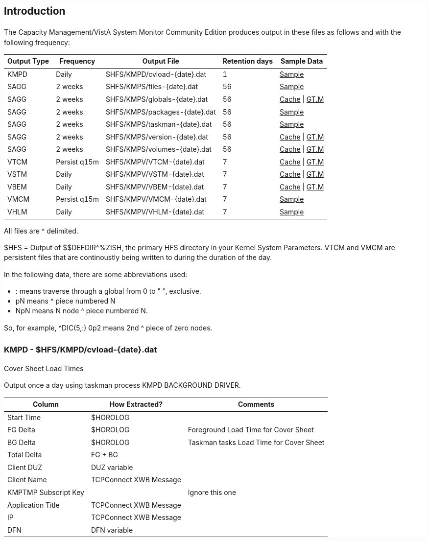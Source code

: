 ## Introduction
The Capacity Management/VistA System Monitor Community Edition produces output
in these files as follows and with the following frequency:

| Output Type   | Frequency     | Output File                   | Retention days | Sample Data                                      |
| -----------   | ------------- | ----------------------------  | -------------- | ------------------------------------------------ |
| KMPD          | Daily         | $HFS/KMPD/cvload-{date}.dat   | 1  | [Sample](KMPD/cvload-20200123.dat) |
| SAGG          | 2 weeks       | $HFS/KMPS/files-{date}.dat    | 56 | [Sample](KMPS/files-20200122.dat) |
| SAGG          | 2 weeks       | $HFS/KMPS/globals-{date}.dat  | 56 | [Cache](KMPS/globals-cache.dat) \| [GT.M](KMPS/globals-gtm.dat) |
| SAGG          | 2 weeks       | $HFS/KMPS/packages-{date}.dat | 56 | [Sample](KMPS/packages-20200122.dat) |
| SAGG          | 2 weeks       | $HFS/KMPS/taskman-{date}.dat  | 56 | [Sample](KMPS/taskman-20200122.dat) |
| SAGG          | 2 weeks       | $HFS/KMPS/version-{date}.dat  | 56 | [Cache](KMPS/version-cache.dat) \| [GT.M](KMPS/version-gtm.dat) |
| SAGG          | 2 weeks       | $HFS/KMPS/volumes-{date}.dat  | 56 | [Cache](KMPS/volumes-cache.dat) \| [GT.M](KMPS/volumes-gtm.dat) |
| VTCM          | Persist q15m  | $HFS/KMPV/VTCM-{date}.dat     | 7  | [Cache](KMPV/VTCM-cache.dat) \| [GT.M](KMPV/VTCM-gtm.dat) |
| VSTM          | Daily         | $HFS/KMPV/VSTM-{date}.dat     | 7  | [Cache](KMPV/VSTM-cache.dat) \| [GT.M](KMPV/VSTM-gtm.dat) |
| VBEM          | Daily         | $HFS/KMPV/VBEM-{date}.dat     | 7  | [Cache](KMPV/VBEM-cache.dat) \| [GT.M](KMPV/VBEM-gtm.dat) |
| VMCM          | Persist q15m  | $HFS/KMPV/VMCM-{date}.dat     | 7  | [Sample](KMPV/VMCM-20200123.dat) |
| VHLM          | Daily         | $HFS/KMPV/VHLM-{date}.dat     | 7  | [Sample](KMPV/VHLM-20200123.dat) |

All files are ^ delimited.

$HFS = Output of $$DEFDIR^%ZISH, the primary HFS directory in your Kernel
System Parameters. VTCM and VMCM are persistent files that are continoustly
being written to during the duration of the day.

In the following data, there are some abbreviations used:

 - : means traverse through a global from 0 to " ", exclusive.
 - pN means ^ piece numbered N
 - NpN means N node ^ piece numbered N.

So, for example, ^DIC(5,:) 0p2 means 2nd ^ piece of zero nodes.

### KMPD - $HFS/KMPD/cvload-{date}.dat
Cover Sheet Load Times

Output once a day using taskman process KMPD BACKGROUND DRIVER.

| Column            | How Extracted? | Comments |
| ----------------- | -------------- | -------- |
| Start Time        | $HOROLOG       |          |
| FG Delta          | $HOROLOG       | Foreground Load Time for Cover Sheet |
| BG Delta          | $HOROLOG       | Taskman tasks Load Time for Cover Sheet |
| Total Delta       | FG + BG        |          |
| Client DUZ        | DUZ variable   |          |
| Client Name       | TCPConnect XWB Message |  |
| KMPTMP Subscript Key |             | Ignore this one |
| Application Title | TCPConnect XWB Message |  |
| IP                | TCPConnect XWB Message |  |
| DFN               | DFN variable   |          |
